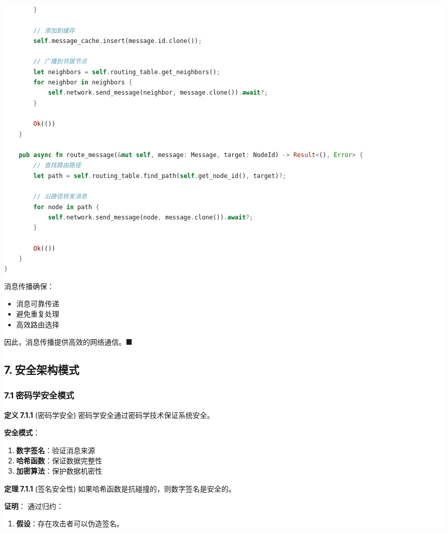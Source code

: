 ```rust
        }
        
        // 添加到缓存
        self.message_cache.insert(message.id.clone());
        
        // 广播到邻居节点
        let neighbors = self.routing_table.get_neighbors();
        for neighbor in neighbors {
            self.network.send_message(neighbor, message.clone()).await?;
        }
        
        Ok(())
    }
    
    pub async fn route_message(&mut self, message: Message, target: NodeId) -> Result<(), Error> {
        // 查找路由路径
        let path = self.routing_table.find_path(self.get_node_id(), target)?;
        
        // 沿路径转发消息
        for node in path {
            self.network.send_message(node, message.clone()).await?;
        }
        
        Ok(())
    }
}
```

消息传播确保：
- 消息可靠传递
- 避免重复处理
- 高效路由选择

因此，消息传播提供高效的网络通信。■

## 7. 安全架构模式

### 7.1 密码学安全模式

**定义 7.1.1** (密码学安全) 密码学安全通过密码学技术保证系统安全。

**安全模式**：

1. **数字签名**：验证消息来源
2. **哈希函数**：保证数据完整性
3. **加密算法**：保护数据机密性

**定理 7.1.1** (签名安全性) 如果哈希函数是抗碰撞的，则数字签名是安全的。

**证明**：
通过归约：

1. **假设**：存在攻击者可以伪造签名。
